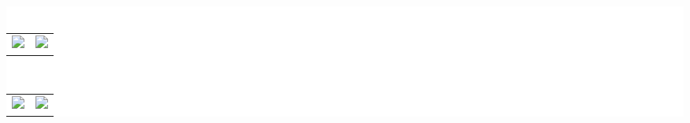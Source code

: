 </table><img src="http://www1.feedsky.com/t1/547748002/Web20Share/feedsky/s.gif?r=http://www.web20share.com/2011/08/mobile-coupon-china.html" border="0" height="0" width="0"><img width="1" height="1" src="http://web20share.feedsportal.com/c/33819/f/608508/s/17e2404b/mf.gif" border="0"><div><table border="0"><tr><td valign="middle"><a href="http://res.feedsportal.com/viral/sendemail2.html?title=%E5%9B%BD%E5%86%85%E6%89%8B%E6%9C%BA%E4%BC%98%E6%83%A0%E5%88%B8%E6%9C%8D%E5%8A%A1%E6%8E%A8%E8%8D%90&amp;link=http%3A%2F%2Fwww.web20share.com%2F2011%2F08%2Fmobile-coupon-china.html"><img src="http://res3.feedsportal.com/images/emailthis2.gif" border="0"></a></td><td valign="middle"><a href="http://res.feedsportal.com/viral/bookmark.cfm?title=%E5%9B%BD%E5%86%85%E6%89%8B%E6%9C%BA%E4%BC%98%E6%83%A0%E5%88%B8%E6%9C%8D%E5%8A%A1%E6%8E%A8%E8%8D%90&amp;link=http%3A%2F%2Fwww.web20share.com%2F2011%2F08%2Fmobile-coupon-china.html"><img src="http://res3.feedsportal.com/images/bookmark.gif" border="0"></a></td></tr></table></div><img width="1" height="1" src="http://web20share.feedsportal.com/c/33819/f/608508/s/17e2404b/mf.gif" border="0"><div><table border="0"><tr><td valign="middle"><a href="http://res.feedsportal.com/viral/sendemail2.html?title=%E5%9B%BD%E5%86%85%E6%89%8B%E6%9C%BA%E4%BC%98%E6%83%A0%E5%88%B8%E6%9C%8D%E5%8A%A1%E6%8E%A8%E8%8D%90&amp;link=http%3A%2F%2Fweb20share.feedsportal.com%2Fc%2F33819%2Ff%2F608508%2Fs%2F17e2404b%2Fl%2F0L0Sweb20Ashare0N0C20A110C0A80Cmobile0Ecoupon0Echina0Bhtml%2Fstory01.htm"><img src="http://res3.feedsportal.com/images/emailthis2.gif" border="0"></a></td><td valign="middle"><a href="http://res.feedsportal.com/viral/bookmark.cfm?title=%E5%9B%BD%E5%86%85%E6%89%8B%E6%9C%BA%E4%BC%98%E6%83%A0%E5%88%B8%E6%9C%8D%E5%8A%A1%E6%8E%A8%E8%8D%90&amp;link=http%3A%2F%2Fweb20share.feedsportal.com%2Fc%2F33819%2Ff%2F608508%2Fs%2F17e2404b%2Fl%2F0L0Sweb20Ashare0N0C20A110C0A80Cmobile0Ecoupon0Echina0Bhtml%2Fstory01.htm"><img src="http://res3.feedsportal.com/images/bookmark.gif" border="0"></a></td></tr></table></div>